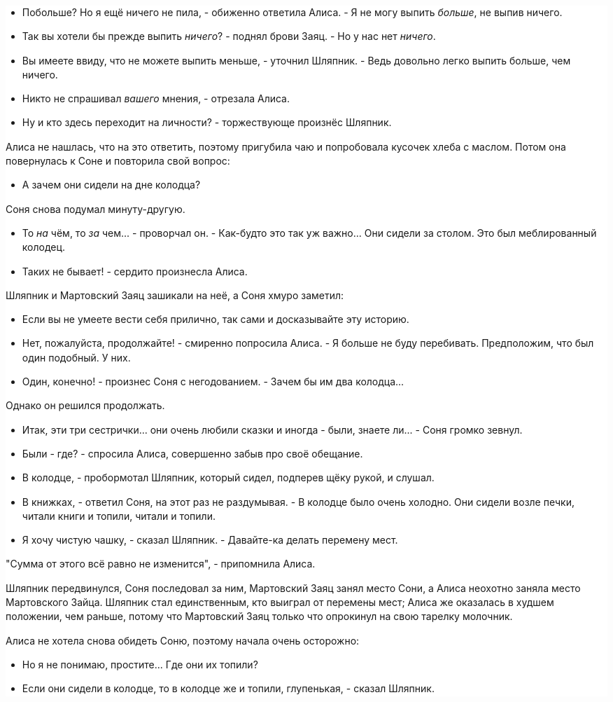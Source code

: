 - Побольше? Но я ещё ничего не пила, - обиженно ответила Алиса. - Я не могу выпить _больше_, не выпив ничего.
    
- Так вы хотели бы прежде выпить _ничего_? - поднял брови Заяц. - Но у нас нет _ничего_.
    
- Вы имеете ввиду, что не можете выпить меньше, - уточнил Шляпник. - Ведь довольно легко выпить больше, чем ничего.
    
- Никто не спрашивал _вашего_ мнения, - отрезала Алиса.
    
- Ну и кто здесь переходит на личности? - торжествующе произнёс Шляпник.
    

Алиса не нашлась, что на это ответить, поэтому пригубила чаю и попробовала кусочек хлеба с маслом. Потом она повернулась к Соне и повторила свой вопрос:

- А зачем они сидели на дне колодца?

Соня снова подумал минуту-другую.

- То _на_ чём, то _за_ чем... - проворчал он. - Как-будто это так уж важно... Они сидели за столом. Это был меблированный колодец.
    
- Таких не бывает! - сердито произнесла Алиса.
    

Шляпник и Мартовский Заяц зашикали на неё, а Соня хмуро заметил:

- Если вы не умеете вести себя прилично, так сами и досказывайте эту историю.
    
- Нет, пожалуйста, продолжайте! - смиренно попросила Алиса. - Я больше не буду перебивать. Предположим, что был один подобный. У них.
    
- Один, конечно! - произнес Соня с негодованием. - Зачем бы им два колодца...
    

Однако он решился продолжать.

- Итак, эти три сестрички... они очень любили сказки и иногда - были, знаете ли... - Соня громко зевнул.
    
- Были - где? - спросила Алиса, совершенно забыв про своё обещание.
    
- В колодце, - пробормотал Шляпник, который сидел, подперев щёку рукой, и слушал.
    
- В книжках, - ответил Соня, на этот раз не раздумывая. - В колодце было очень холодно. Они сидели возле печки, читали книги и топили, читали и топили.
    
- Я хочу чистую чашку, - сказал Шляпник. - Давайте-ка делать перемену мест.
    

"Сумма от этого всё равно не изменится", - припомнила Алиса.

Шляпник передвинулся, Соня последовал за ним, Мартовский Заяц занял место Сони, а Алиса неохотно заняла место Мартовского Зайца. Шляпник стал единственным, кто выиграл от перемены мест; Алиса же оказалась в худшем положении, чем раньше, потому что Мартовский Заяц только что опрокинул на свою тарелку молочник.

Алиса не хотела снова обидеть Соню, поэтому начала очень осторожно:

- Но я не понимаю, простите... Где они их топили?
    
- Если они сидели в колодце, то в колодце же и топили, глупенькая, - сказал Шляпник.
    